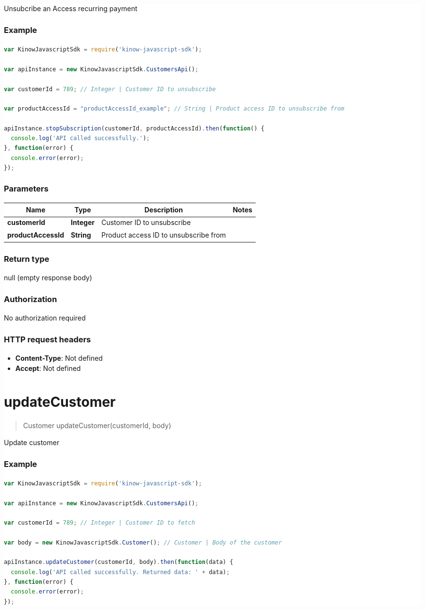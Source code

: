 

Unsubcribe an Access recurring payment

### Example
```javascript
var KinowJavascriptSdk = require('kinow-javascript-sdk');

var apiInstance = new KinowJavascriptSdk.CustomersApi();

var customerId = 789; // Integer | Customer ID to unsubscribe

var productAccessId = "productAccessId_example"; // String | Product access ID to unsubscribe from

apiInstance.stopSubscription(customerId, productAccessId).then(function() {
  console.log('API called successfully.');
}, function(error) {
  console.error(error);
});

```

### Parameters

Name | Type | Description  | Notes
------------- | ------------- | ------------- | -------------
 **customerId** | **Integer**| Customer ID to unsubscribe | 
 **productAccessId** | **String**| Product access ID to unsubscribe from | 

### Return type

null (empty response body)

### Authorization

No authorization required

### HTTP request headers

 - **Content-Type**: Not defined
 - **Accept**: Not defined

<a name="updateCustomer"></a>
# **updateCustomer**
> Customer updateCustomer(customerId, body)



Update customer

### Example
```javascript
var KinowJavascriptSdk = require('kinow-javascript-sdk');

var apiInstance = new KinowJavascriptSdk.CustomersApi();

var customerId = 789; // Integer | Customer ID to fetch

var body = new KinowJavascriptSdk.Customer(); // Customer | Body of the customer

apiInstance.updateCustomer(customerId, body).then(function(data) {
  console.log('API called successfully. Returned data: ' + data);
}, function(error) {
  console.error(error);
});

```